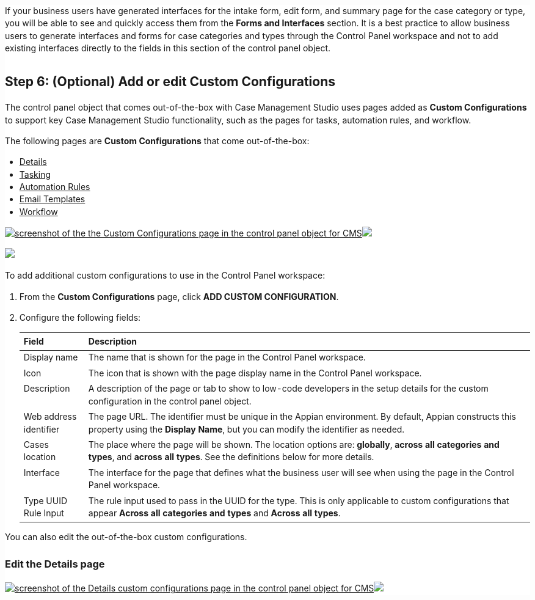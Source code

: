 If your business users have generated interfaces for the intake form, edit form, and summary page for the case category or type, you will be able to see and quickly access them from the **Forms and Interfaces** section. It is a best practice to allow business users to generate interfaces and forms for case categories and types through the Control Panel workspace and not to add existing interfaces directly to the fields in this section of the control panel object.

## Step 6: (Optional) Add or edit Custom Configurations

The control panel object that comes out-of-the-box with Case Management Studio uses pages added as **Custom Configurations** to support key Case Management Studio functionality, such as the pages for tasks, automation rules, and workflow.

The following pages are **Custom Configurations** that come out-of-the-box:

-   [Details](creating-case-categories-and-case-types.html#details-tab-in-case-types)
-   [Tasking](creating-tasks-and-task-blocks.html#tasking-page)
-   [Automation Rules](creating-case-categories-and-case-types.html#automation-rules-tab-in-case-categories-and-case-types)
-   [Email Templates](cms-email-templates.html)
-   [Workflow](creating-case-categories-and-case-types.html#workflow-tab-in-case-types)

[![screenshot of the the Custom Configurations page in the control panel object for CMS](images/control-panel/cp-object-cust-configs-cms.png)![](/suite/help/25.3/images/rn/zoom_magnify_center.png)](#img1049)

[![](images/control-panel/cp-object-cust-configs-cms.png)](#_)

To add additional custom configurations to use in the Control Panel workspace:

1.  From the **Custom Configurations** page, click **ADD CUSTOM CONFIGURATION**.
2.  Configure the following fields:

    | Field | Description |
    | --- | --- |
    | Display name | The name that is shown for the page in the Control Panel workspace. |
    | Icon | The icon that is shown with the page display name in the Control Panel workspace. |
    | Description | A description of the page or tab to show to low-code developers in the setup details for the custom configuration in the control panel object. |
    | Web address identifier | The page URL. The identifier must be unique in the Appian environment. By default, Appian constructs this property using the **Display Name**, but you can modify the identifier as needed. |
    | Cases location | The place where the page will be shown. The location options are: **globally**, **across all categories and types**, and **across all types**. See the definitions below for more details. |
    | Interface | The interface for the page that defines what the business user will see when using the page in the Control Panel workspace. |
    | Type UUID Rule Input | The rule input used to pass in the UUID for the type. This is only applicable to custom configurations that appear **Across all categories and types** and **Across all types**. |

You can also edit the out-of-the-box custom configurations.

### Edit the Details page

[![screenshot of the Details custom configurations page in the control panel object for CMS](images/control-panel/cp-object-details.png)![](/suite/help/25.3/images/rn/zoom_magnify_center.png)](#img1050)
